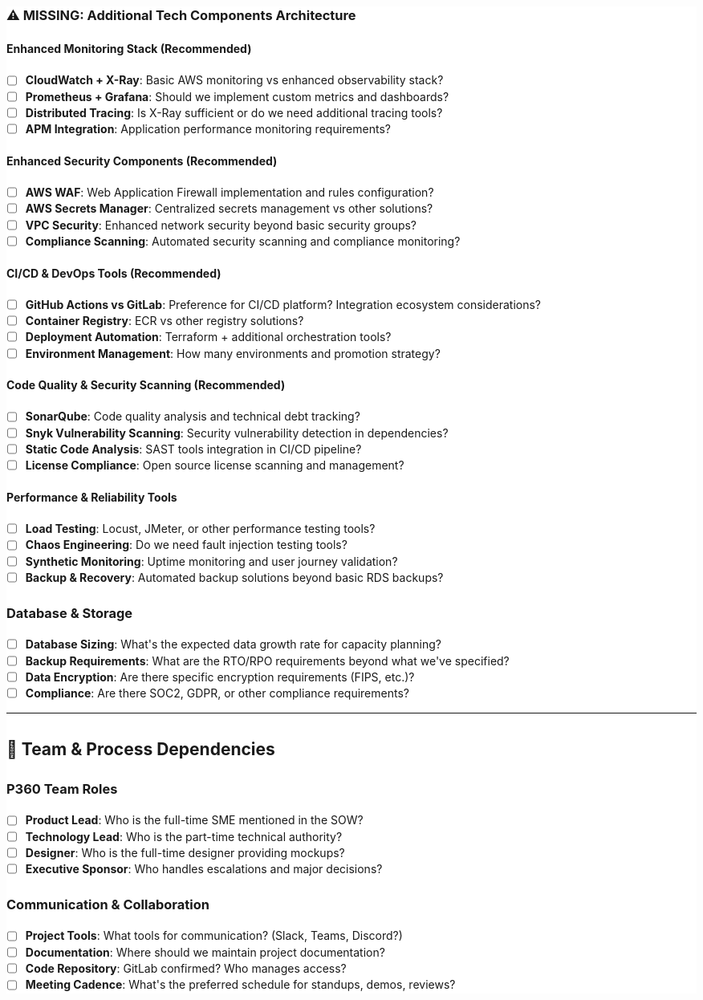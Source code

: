 ### **⚠️ MISSING: Additional Tech Components Architecture**

#### **Enhanced Monitoring Stack (Recommended)**
- [ ] **CloudWatch + X-Ray**: Basic AWS monitoring vs enhanced observability stack?
- [ ] **Prometheus + Grafana**: Should we implement custom metrics and dashboards?
- [ ] **Distributed Tracing**: Is X-Ray sufficient or do we need additional tracing tools?
- [ ] **APM Integration**: Application performance monitoring requirements?

#### **Enhanced Security Components (Recommended)**
- [ ] **AWS WAF**: Web Application Firewall implementation and rules configuration?
- [ ] **AWS Secrets Manager**: Centralized secrets management vs other solutions?
- [ ] **VPC Security**: Enhanced network security beyond basic security groups?
- [ ] **Compliance Scanning**: Automated security scanning and compliance monitoring?

#### **CI/CD & DevOps Tools (Recommended)**
- [ ] **GitHub Actions vs GitLab**: Preference for CI/CD platform? Integration ecosystem considerations?
- [ ] **Container Registry**: ECR vs other registry solutions?
- [ ] **Deployment Automation**: Terraform + additional orchestration tools?
- [ ] **Environment Management**: How many environments and promotion strategy?

#### **Code Quality & Security Scanning (Recommended)**
- [ ] **SonarQube**: Code quality analysis and technical debt tracking?
- [ ] **Snyk Vulnerability Scanning**: Security vulnerability detection in dependencies?
- [ ] **Static Code Analysis**: SAST tools integration in CI/CD pipeline?
- [ ] **License Compliance**: Open source license scanning and management?

#### **Performance & Reliability Tools**
- [ ] **Load Testing**: Locust, JMeter, or other performance testing tools?
- [ ] **Chaos Engineering**: Do we need fault injection testing tools?
- [ ] **Synthetic Monitoring**: Uptime monitoring and user journey validation?
- [ ] **Backup & Recovery**: Automated backup solutions beyond basic RDS backups?

### **Database & Storage**
- [ ] **Database Sizing**: What's the expected data growth rate for capacity planning?
- [ ] **Backup Requirements**: What are the RTO/RPO requirements beyond what we've specified?
- [ ] **Data Encryption**: Are there specific encryption requirements (FIPS, etc.)?
- [ ] **Compliance**: Are there SOC2, GDPR, or other compliance requirements?

---

## 👥 **Team & Process Dependencies**

### **P360 Team Roles**
- [ ] **Product Lead**: Who is the full-time SME mentioned in the SOW?
- [ ] **Technology Lead**: Who is the part-time technical authority?
- [ ] **Designer**: Who is the full-time designer providing mockups?
- [ ] **Executive Sponsor**: Who handles escalations and major decisions?

### **Communication & Collaboration**
- [ ] **Project Tools**: What tools for communication? (Slack, Teams, Discord?)
- [ ] **Documentation**: Where should we maintain project documentation?
- [ ] **Code Repository**: GitLab confirmed? Who manages access?
- [ ] **Meeting Cadence**: What's the preferred schedule for standups, demos, reviews?
